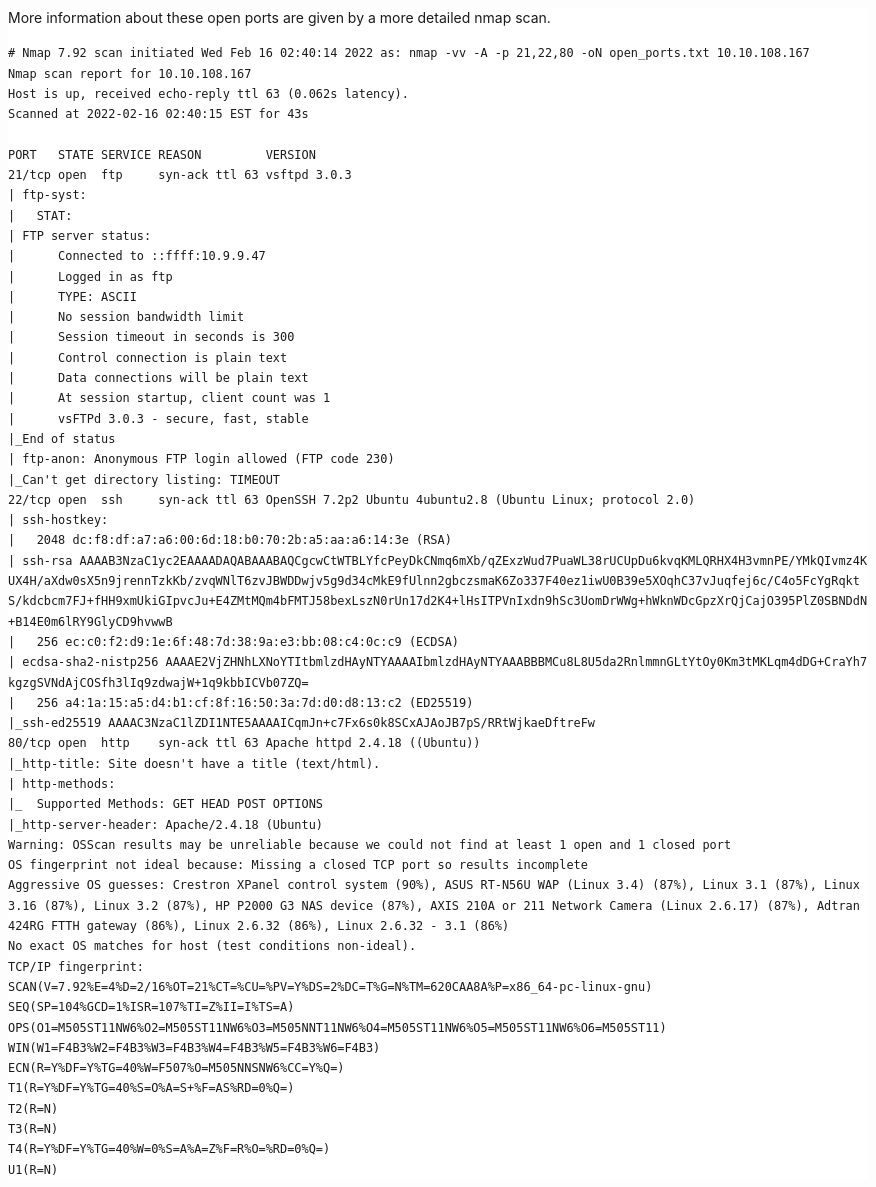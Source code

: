 ```
```

More information about these open ports are given by a more detailed nmap scan.

```
# Nmap 7.92 scan initiated Wed Feb 16 02:40:14 2022 as: nmap -vv -A -p 21,22,80 -oN open_ports.txt 10.10.108.167
Nmap scan report for 10.10.108.167
Host is up, received echo-reply ttl 63 (0.062s latency).
Scanned at 2022-02-16 02:40:15 EST for 43s

PORT   STATE SERVICE REASON         VERSION
21/tcp open  ftp     syn-ack ttl 63 vsftpd 3.0.3
| ftp-syst: 
|   STAT: 
| FTP server status:
|      Connected to ::ffff:10.9.9.47
|      Logged in as ftp
|      TYPE: ASCII
|      No session bandwidth limit
|      Session timeout in seconds is 300
|      Control connection is plain text
|      Data connections will be plain text
|      At session startup, client count was 1
|      vsFTPd 3.0.3 - secure, fast, stable
|_End of status
| ftp-anon: Anonymous FTP login allowed (FTP code 230)
|_Can't get directory listing: TIMEOUT
22/tcp open  ssh     syn-ack ttl 63 OpenSSH 7.2p2 Ubuntu 4ubuntu2.8 (Ubuntu Linux; protocol 2.0)
| ssh-hostkey: 
|   2048 dc:f8:df:a7:a6:00:6d:18:b0:70:2b:a5:aa:a6:14:3e (RSA)
| ssh-rsa AAAAB3NzaC1yc2EAAAADAQABAAABAQCgcwCtWTBLYfcPeyDkCNmq6mXb/qZExzWud7PuaWL38rUCUpDu6kvqKMLQRHX4H3vmnPE/YMkQIvmz4KUX4H/aXdw0sX5n9jrennTzkKb/zvqWNlT6zvJBWDDwjv5g9d34cMkE9fUlnn2gbczsmaK6Zo337F40ez1iwU0B39e5XOqhC37vJuqfej6c/C4o5FcYgRqktS/kdcbcm7FJ+fHH9xmUkiGIpvcJu+E4ZMtMQm4bFMTJ58bexLszN0rUn17d2K4+lHsITPVnIxdn9hSc3UomDrWWg+hWknWDcGpzXrQjCajO395PlZ0SBNDdN+B14E0m6lRY9GlyCD9hvwwB
|   256 ec:c0:f2:d9:1e:6f:48:7d:38:9a:e3:bb:08:c4:0c:c9 (ECDSA)
| ecdsa-sha2-nistp256 AAAAE2VjZHNhLXNoYTItbmlzdHAyNTYAAAAIbmlzdHAyNTYAAABBBMCu8L8U5da2RnlmmnGLtYtOy0Km3tMKLqm4dDG+CraYh7kgzgSVNdAjCOSfh3lIq9zdwajW+1q9kbbICVb07ZQ=
|   256 a4:1a:15:a5:d4:b1:cf:8f:16:50:3a:7d:d0:d8:13:c2 (ED25519)
|_ssh-ed25519 AAAAC3NzaC1lZDI1NTE5AAAAICqmJn+c7Fx6s0k8SCxAJAoJB7pS/RRtWjkaeDftreFw
80/tcp open  http    syn-ack ttl 63 Apache httpd 2.4.18 ((Ubuntu))
|_http-title: Site doesn't have a title (text/html).
| http-methods: 
|_  Supported Methods: GET HEAD POST OPTIONS
|_http-server-header: Apache/2.4.18 (Ubuntu)
Warning: OSScan results may be unreliable because we could not find at least 1 open and 1 closed port
OS fingerprint not ideal because: Missing a closed TCP port so results incomplete
Aggressive OS guesses: Crestron XPanel control system (90%), ASUS RT-N56U WAP (Linux 3.4) (87%), Linux 3.1 (87%), Linux 3.16 (87%), Linux 3.2 (87%), HP P2000 G3 NAS device (87%), AXIS 210A or 211 Network Camera (Linux 2.6.17) (87%), Adtran 424RG FTTH gateway (86%), Linux 2.6.32 (86%), Linux 2.6.32 - 3.1 (86%)
No exact OS matches for host (test conditions non-ideal).
TCP/IP fingerprint:
SCAN(V=7.92%E=4%D=2/16%OT=21%CT=%CU=%PV=Y%DS=2%DC=T%G=N%TM=620CAA8A%P=x86_64-pc-linux-gnu)
SEQ(SP=104%GCD=1%ISR=107%TI=Z%II=I%TS=A)
OPS(O1=M505ST11NW6%O2=M505ST11NW6%O3=M505NNT11NW6%O4=M505ST11NW6%O5=M505ST11NW6%O6=M505ST11)
WIN(W1=F4B3%W2=F4B3%W3=F4B3%W4=F4B3%W5=F4B3%W6=F4B3)
ECN(R=Y%DF=Y%TG=40%W=F507%O=M505NNSNW6%CC=Y%Q=)
T1(R=Y%DF=Y%TG=40%S=O%A=S+%F=AS%RD=0%Q=)
T2(R=N)
T3(R=N)
T4(R=Y%DF=Y%TG=40%W=0%S=A%A=Z%F=R%O=%RD=0%Q=)
U1(R=N)
```